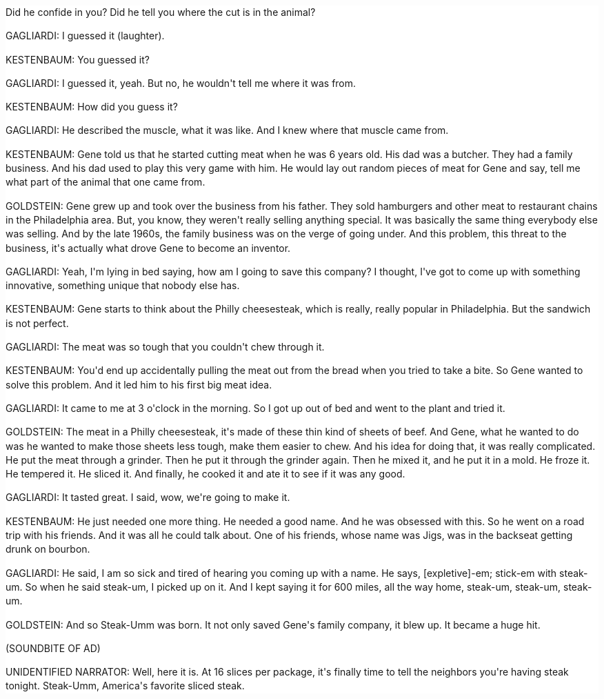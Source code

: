 Did he confide in you? Did he tell you where the cut is in the animal?

GAGLIARDI: I guessed it (laughter).

KESTENBAUM: You guessed it?

GAGLIARDI: I guessed it, yeah. But no, he wouldn't tell me where it was from.

KESTENBAUM: How did you guess it?

GAGLIARDI: He described the muscle, what it was like. And I knew where that muscle came from.

KESTENBAUM: Gene told us that he started cutting meat when he was 6 years old. His dad was a butcher. They had a family business. And his dad used to play this very game with him. He would lay out random pieces of meat for Gene and say, tell me what part of the animal that one came from.

GOLDSTEIN: Gene grew up and took over the business from his father. They sold hamburgers and other meat to restaurant chains in the Philadelphia area. But, you know, they weren't really selling anything special. It was basically the same thing everybody else was selling. And by the late 1960s, the family business was on the verge of going under. And this problem, this threat to the business, it's actually what drove Gene to become an inventor.

GAGLIARDI: Yeah, I'm lying in bed saying, how am I going to save this company? I thought, I've got to come up with something innovative, something unique that nobody else has.

KESTENBAUM: Gene starts to think about the Philly cheesesteak, which is really, really popular in Philadelphia. But the sandwich is not perfect.

GAGLIARDI: The meat was so tough that you couldn't chew through it.

KESTENBAUM: You'd end up accidentally pulling the meat out from the bread when you tried to take a bite. So Gene wanted to solve this problem. And it led him to his first big meat idea.

GAGLIARDI: It came to me at 3 o'clock in the morning. So I got up out of bed and went to the plant and tried it.

GOLDSTEIN: The meat in a Philly cheesesteak, it's made of these thin kind of sheets of beef. And Gene, what he wanted to do was he wanted to make those sheets less tough, make them easier to chew. And his idea for doing that, it was really complicated. He put the meat through a grinder. Then he put it through the grinder again. Then he mixed it, and he put it in a mold. He froze it. He tempered it. He sliced it. And finally, he cooked it and ate it to see if it was any good.

GAGLIARDI: It tasted great. I said, wow, we're going to make it.

KESTENBAUM: He just needed one more thing. He needed a good name. And he was obsessed with this. So he went on a road trip with his friends. And it was all he could talk about. One of his friends, whose name was Jigs, was in the backseat getting drunk on bourbon.

GAGLIARDI: He said, I am so sick and tired of hearing you coming up with a name. He says, [expletive]-em; stick-em with steak-um. So when he said steak-um, I picked up on it. And I kept saying it for 600 miles, all the way home, steak-um, steak-um, steak-um.

GOLDSTEIN: And so Steak-Umm was born. It not only saved Gene's family company, it blew up. It became a huge hit.

(SOUNDBITE OF AD)

UNIDENTIFIED NARRATOR: Well, here it is. At 16 slices per package, it's finally time to tell the neighbors you're having steak tonight. Steak-Umm, America's favorite sliced steak.
